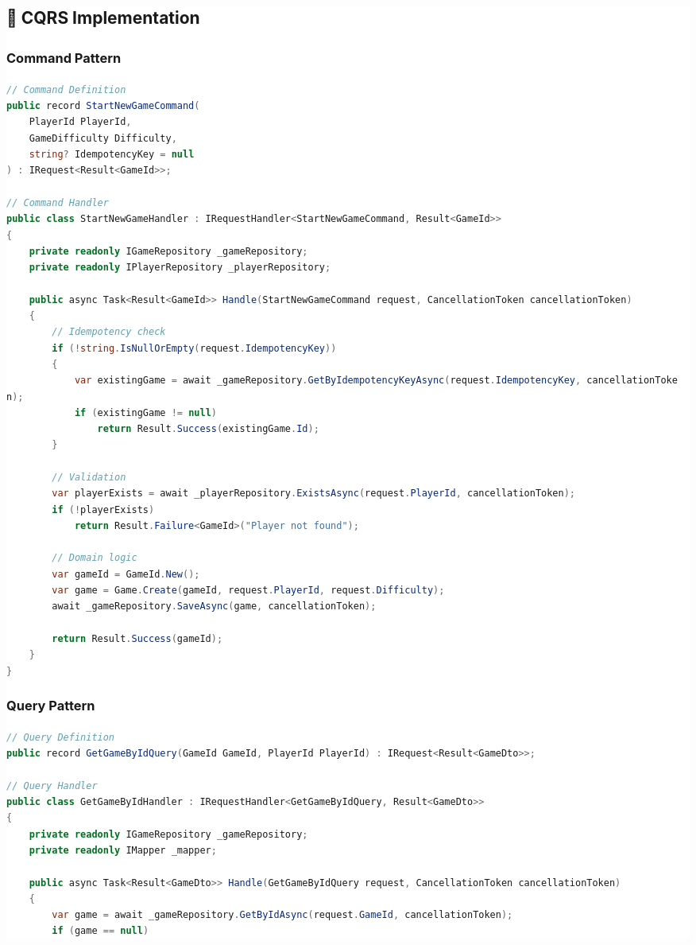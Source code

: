 ## 🔄 CQRS Implementation

### Command Pattern

```csharp
// Command Definition
public record StartNewGameCommand(
    PlayerId PlayerId,
    GameDifficulty Difficulty,
    string? IdempotencyKey = null
) : IRequest<Result<GameId>>;

// Command Handler
public class StartNewGameHandler : IRequestHandler<StartNewGameCommand, Result<GameId>>
{
    private readonly IGameRepository _gameRepository;
    private readonly IPlayerRepository _playerRepository;

    public async Task<Result<GameId>> Handle(StartNewGameCommand request, CancellationToken cancellationToken)
    {
        // Idempotency check
        if (!string.IsNullOrEmpty(request.IdempotencyKey))
        {
            var existingGame = await _gameRepository.GetByIdempotencyKeyAsync(request.IdempotencyKey, cancellationToken);
            if (existingGame != null)
                return Result.Success(existingGame.Id);
        }

        // Validation
        var playerExists = await _playerRepository.ExistsAsync(request.PlayerId, cancellationToken);
        if (!playerExists)
            return Result.Failure<GameId>("Player not found");

        // Domain logic
        var gameId = GameId.New();
        var game = Game.Create(gameId, request.PlayerId, request.Difficulty);
        await _gameRepository.SaveAsync(game, cancellationToken);

        return Result.Success(gameId);
    }
}
```

### Query Pattern

```csharp
// Query Definition
public record GetGameByIdQuery(GameId GameId, PlayerId PlayerId) : IRequest<Result<GameDto>>;

// Query Handler
public class GetGameByIdHandler : IRequestHandler<GetGameByIdQuery, Result<GameDto>>
{
    private readonly IGameRepository _gameRepository;
    private readonly IMapper _mapper;

    public async Task<Result<GameDto>> Handle(GetGameByIdQuery request, CancellationToken cancellationToken)
    {
        var game = await _gameRepository.GetByIdAsync(request.GameId, cancellationToken);
        if (game == null)
```